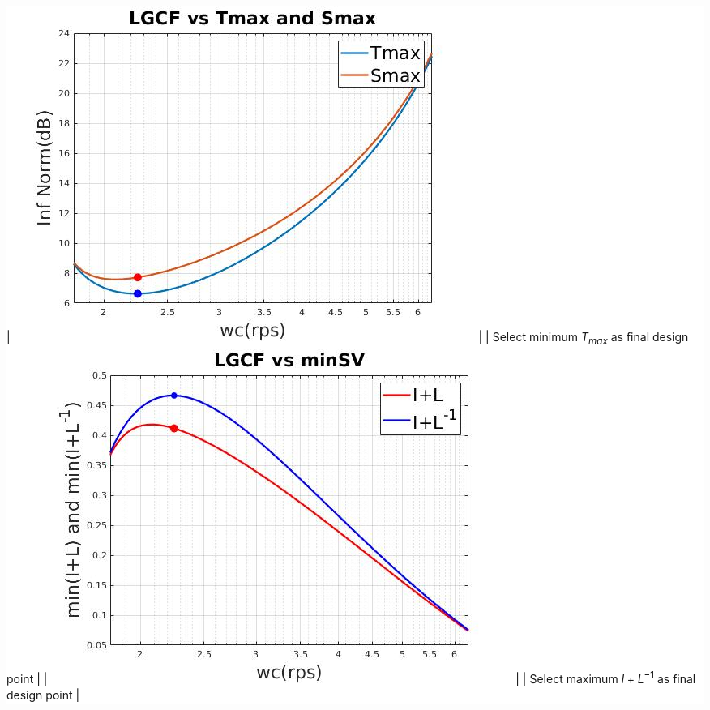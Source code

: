 | ![hd2_8](/assets/img/2024-01-11-Frequency-Domain-Analysis-of-MIMO-System-Part-4-Stanley-Controller-Design-And-Analysis.assets/hd2_8.jpg) |
| Select minimum  $T_{max}$ as final design point              |
| ![hd2_6](/assets/img/2024-01-11-Frequency-Domain-Analysis-of-MIMO-System-Part-4-Stanley-Controller-Design-And-Analysis.assets/hd2_6.jpg) |
| Select maximum  $I+L^{-1}$ as final design point             |